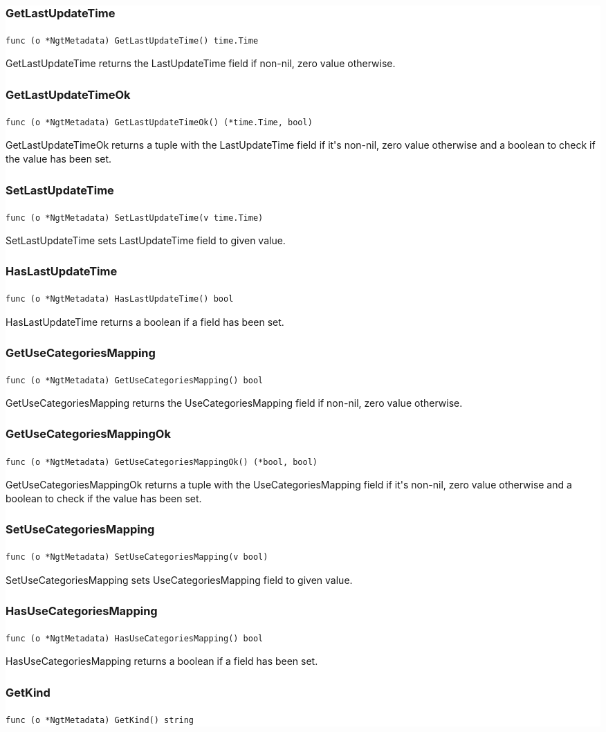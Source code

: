 ### GetLastUpdateTime

`func (o *NgtMetadata) GetLastUpdateTime() time.Time`

GetLastUpdateTime returns the LastUpdateTime field if non-nil, zero value otherwise.

### GetLastUpdateTimeOk

`func (o *NgtMetadata) GetLastUpdateTimeOk() (*time.Time, bool)`

GetLastUpdateTimeOk returns a tuple with the LastUpdateTime field if it's non-nil, zero value otherwise
and a boolean to check if the value has been set.

### SetLastUpdateTime

`func (o *NgtMetadata) SetLastUpdateTime(v time.Time)`

SetLastUpdateTime sets LastUpdateTime field to given value.

### HasLastUpdateTime

`func (o *NgtMetadata) HasLastUpdateTime() bool`

HasLastUpdateTime returns a boolean if a field has been set.

### GetUseCategoriesMapping

`func (o *NgtMetadata) GetUseCategoriesMapping() bool`

GetUseCategoriesMapping returns the UseCategoriesMapping field if non-nil, zero value otherwise.

### GetUseCategoriesMappingOk

`func (o *NgtMetadata) GetUseCategoriesMappingOk() (*bool, bool)`

GetUseCategoriesMappingOk returns a tuple with the UseCategoriesMapping field if it's non-nil, zero value otherwise
and a boolean to check if the value has been set.

### SetUseCategoriesMapping

`func (o *NgtMetadata) SetUseCategoriesMapping(v bool)`

SetUseCategoriesMapping sets UseCategoriesMapping field to given value.

### HasUseCategoriesMapping

`func (o *NgtMetadata) HasUseCategoriesMapping() bool`

HasUseCategoriesMapping returns a boolean if a field has been set.

### GetKind

`func (o *NgtMetadata) GetKind() string`
